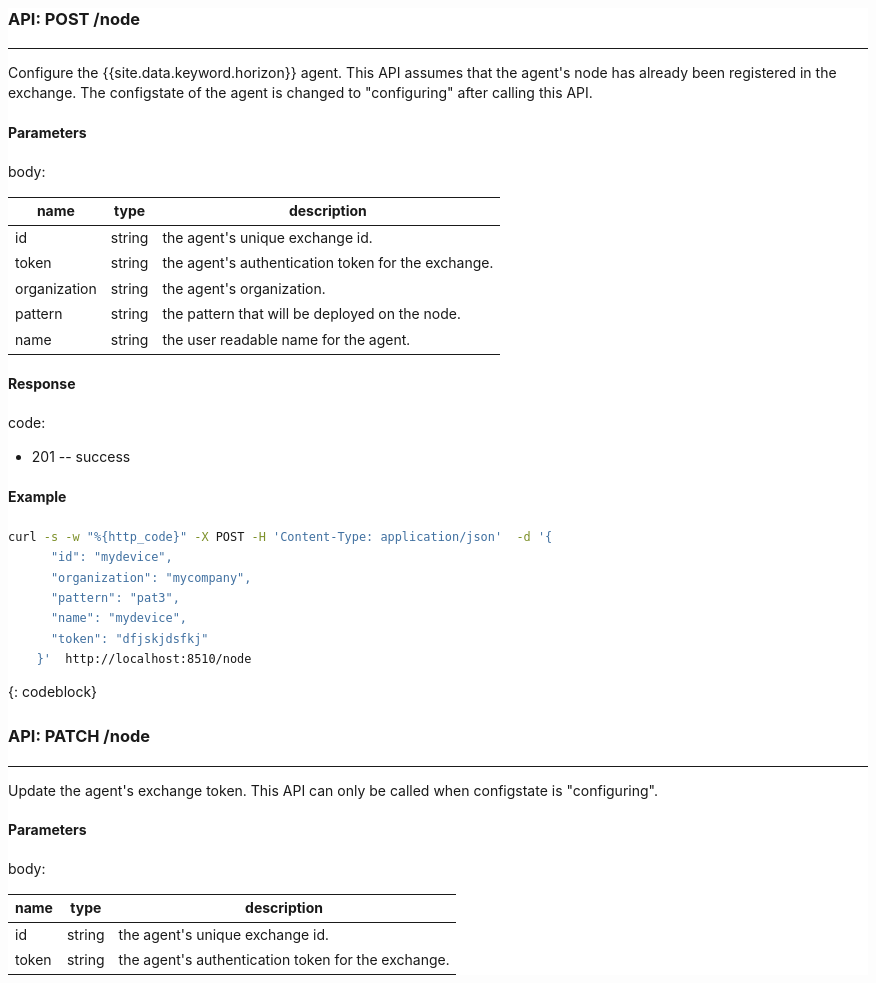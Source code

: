### **API:** POST  /node

---

Configure the {{site.data.keyword.horizon}} agent. This API assumes that the agent's node has already been registered in the exchange. The configstate of the agent is changed to "configuring" after calling this API.

#### Parameters

body:

| name | type | description |
| ---- | ---- | ---------------- |
| id   | string | the agent's unique exchange id. |
| token | string | the agent's authentication token for the exchange. |
| organization | string | the agent's organization. |
| pattern | string | the pattern that will be deployed on the node. |
| name | string | the user readable name for the agent.  |

#### Response

code:

* 201 -- success

#### Example

```bash
curl -s -w "%{http_code}" -X POST -H 'Content-Type: application/json'  -d '{
      "id": "mydevice",
      "organization": "mycompany",
      "pattern": "pat3",
      "name": "mydevice",
      "token": "dfjskjdsfkj"
    }'  http://localhost:8510/node
```
{: codeblock}

### **API:** PATCH  /node

---

Update the agent's exchange token. This API can only be called when configstate is "configuring".

#### Parameters

body:

| name | type | description |
| ---- | ---- | ---------------- |
| id   | string | the agent's unique exchange id. |
| token | string | the agent's authentication token for the exchange. |
